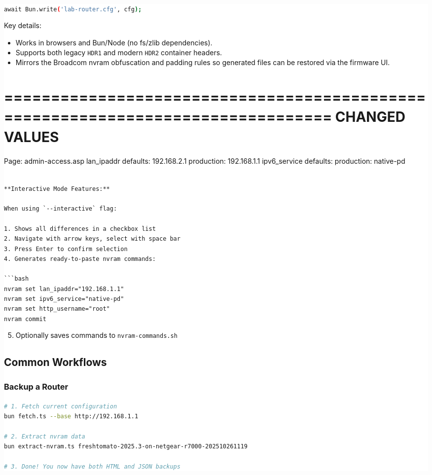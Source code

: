```bash
await Bun.write('lab-router.cfg', cfg);
```

Key details:
- Works in browsers and Bun/Node (no fs/zlib dependencies).
- Supports both legacy `HDR1` and modern `HDR2` container headers.
- Mirrors the Broadcom nvram obfuscation and padding rules so generated files can be restored via the firmware UI.

================================================================================
CHANGED VALUES
================================================================================

Page: admin-access.asp
  lan_ipaddr
    defaults: 192.168.2.1
    production: 192.168.1.1
  ipv6_service
    defaults:
    production: native-pd
```

**Interactive Mode Features:**

When using `--interactive` flag:

1. Shows all differences in a checkbox list
2. Navigate with arrow keys, select with space bar
3. Press Enter to confirm selection
4. Generates ready-to-paste nvram commands:

```bash
nvram set lan_ipaddr="192.168.1.1"
nvram set ipv6_service="native-pd"
nvram set http_username="root"
nvram commit
```

5. Optionally saves commands to `nvram-commands.sh`

## Common Workflows

### Backup a Router

```bash
# 1. Fetch current configuration
bun fetch.ts --base http://192.168.1.1

# 2. Extract nvram data
bun extract-nvram.ts freshtomato-2025.3-on-netgear-r7000-202510261119

# 3. Done! You now have both HTML and JSON backups
```
